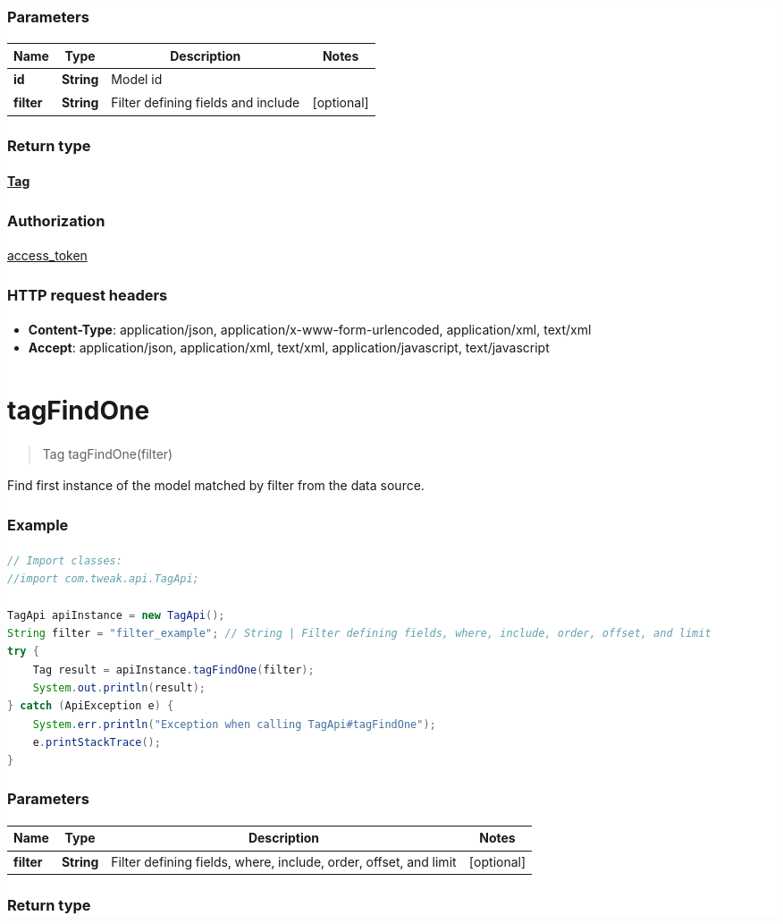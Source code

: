 ### Parameters

Name | Type | Description  | Notes
------------- | ------------- | ------------- | -------------
 **id** | **String**| Model id |
 **filter** | **String**| Filter defining fields and include | [optional]

### Return type

[**Tag**](Tag.md)

### Authorization

[access_token](../README.md#access_token)

### HTTP request headers

 - **Content-Type**: application/json, application/x-www-form-urlencoded, application/xml, text/xml
 - **Accept**: application/json, application/xml, text/xml, application/javascript, text/javascript

<a name="tagFindOne"></a>
# **tagFindOne**
> Tag tagFindOne(filter)

Find first instance of the model matched by filter from the data source.

### Example
```java
// Import classes:
//import com.tweak.api.TagApi;

TagApi apiInstance = new TagApi();
String filter = "filter_example"; // String | Filter defining fields, where, include, order, offset, and limit
try {
    Tag result = apiInstance.tagFindOne(filter);
    System.out.println(result);
} catch (ApiException e) {
    System.err.println("Exception when calling TagApi#tagFindOne");
    e.printStackTrace();
}
```

### Parameters

Name | Type | Description  | Notes
------------- | ------------- | ------------- | -------------
 **filter** | **String**| Filter defining fields, where, include, order, offset, and limit | [optional]

### Return type
